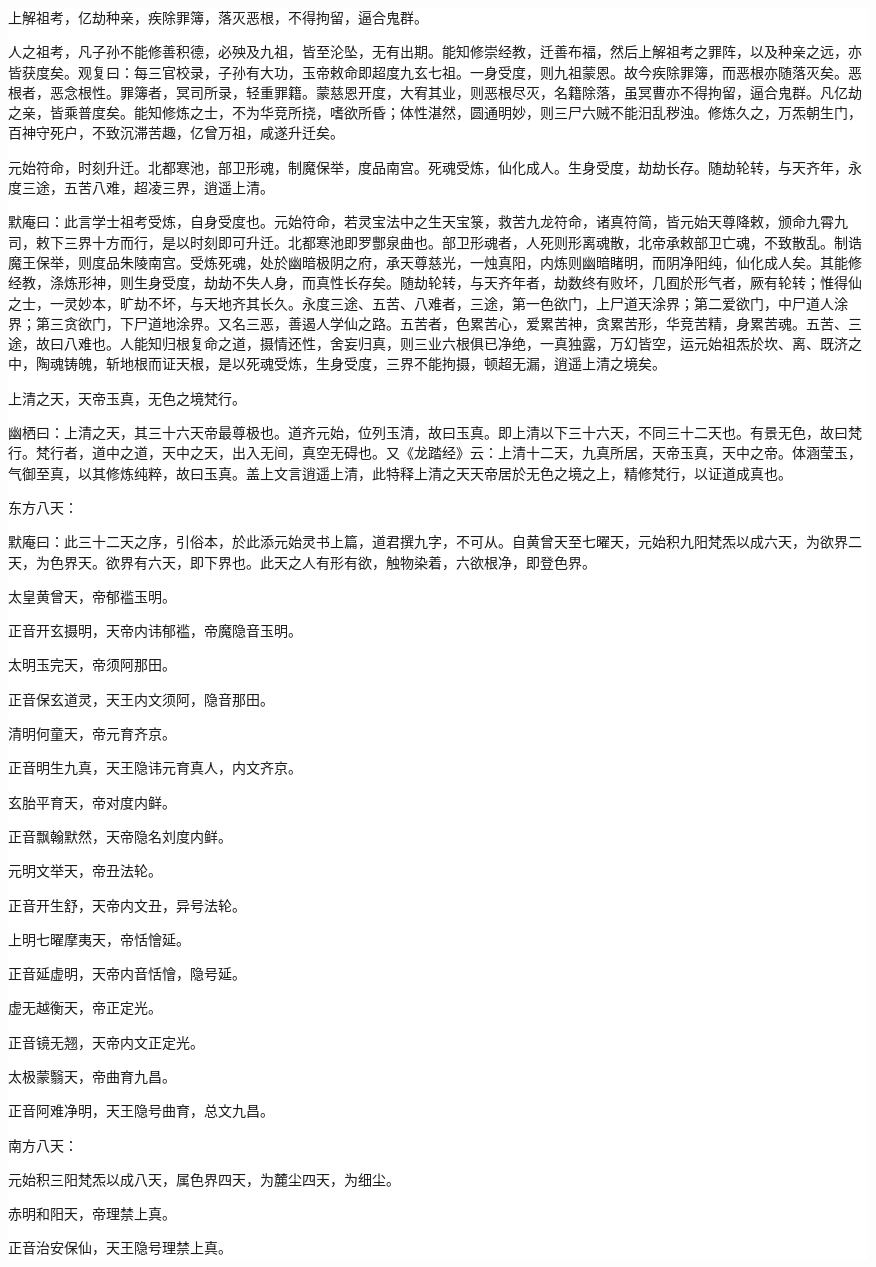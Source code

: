 上解祖考，亿劫种亲，疾除罪簿，落灭恶根，不得拘留，逼合鬼群。

人之祖考，凡子孙不能修善积德，必殃及九祖，皆至沦坠，无有出期。能知修崇经教，迁善布福，然后上解祖考之罪阵，以及种亲之远，亦皆获度矣。观复曰：每三官校录，子孙有大功，玉帝敕命即超度九玄七祖。一身受度，则九祖蒙恩。故今疾除罪簿，而恶根亦随落灭矣。恶根者，恶念根性。罪簿者，冥司所录，轻重罪籍。蒙慈恩开度，大宥其业，则恶根尽灭，名籍除落，虽冥曹亦不得拘留，逼合鬼群。凡亿劫之亲，皆乘普度矣。能知修炼之士，不为华竞所挠，嗜欲所昏；体性湛然，圆通明妙，则三尸六贼不能汨乱秽浊。修炼久之，万炁朝生门，百神守死户，不致沉滞苦趣，亿曾万祖，咸遂升迁矣。

元始符命，时刻升迁。北都寒池，部卫形魂，制魔保举，度品南宫。死魂受炼，仙化成人。生身受度，劫劫长存。随劫轮转，与天齐年，永度三途，五苦八难，超凌三界，逍遥上清。

默庵曰：此言学士祖考受炼，自身受度也。元始符命，若灵宝法中之生天宝箓，救苦九龙符命，诸真符简，皆元始天尊降敕，颁命九霄九司，敕下三界十方而行，是以时刻即可升迁。北都寒池即罗酆泉曲也。部卫形魂者，人死则形离魂散，北帝承敕部卫亡魂，不致散乱。制诰魔王保举，则度品朱陵南宫。受炼死魂，处於幽暗极阴之府，承天尊慈光，一烛真阳，内炼则幽暗睹明，而阴净阳纯，仙化成人矣。其能修经教，涤炼形神，则生身受度，劫劫不失人身，而真性长存矣。随劫轮转，与天齐年者，劫数终有败坏，几囿於形气者，厥有轮转；惟得仙之士，一灵妙本，旷劫不坏，与天地齐其长久。永度三途、五苦、八难者，三途，第一色欲门，上尸道天涂界；第二爱欲门，中尸道人涂界；第三贪欲门，下尸道地涂界。又名三恶，善遏人学仙之路。五苦者，色累苦心，爱累苦神，贪累苦形，华竞苦精，身累苦魂。五苦、三途，故曰八难也。人能知归根复命之道，摄情还性，舍妄归真，则三业六根俱已净绝，一真独露，万幻皆空，运元始祖炁於坎、离、既济之中，陶魂铸魄，斩地根而证天根，是以死魂受炼，生身受度，三界不能拘摄，顿超无漏，逍遥上清之境矣。

上清之天，天帝玉真，无色之境梵行。

幽栖曰：上清之天，其三十六天帝最尊极也。道齐元始，位列玉清，故曰玉真。即上清以下三十六天，不同三十二天也。有景无色，故曰梵行。梵行者，道中之道，天中之天，出入无间，真空无碍也。又《龙踏经》云：上清十二天，九真所居，天帝玉真，天中之帝。体涵莹玉，气御至真，以其修炼纯粹，故曰玉真。盖上文言逍遥上清，此特释上清之天天帝居於无色之境之上，精修梵行，以证道成真也。

东方八天：

默庵曰：此三十二天之序，引俗本，於此添元始灵书上篇，道君撰九字，不可从。自黄曾天至七曜天，元始积九阳梵炁以成六天，为欲界二天，为色界天。欲界有六天，即下界也。此天之人有形有欲，触物染着，六欲根净，即登色界。

太皇黄曾天，帝郁褴玉明。

正音开玄摄明，天帝内讳郁褴，帝魔隐音玉明。

太明玉完天，帝须阿那田。

正音保玄道灵，天王内文须阿，隐音那田。

清明何童天，帝元育齐京。

正音明生九真，天王隐讳元育真人，内文齐京。

玄胎平育天，帝对度内鲜。

正音飘翰默然，天帝隐名刘度内鲜。

元明文举天，帝丑法轮。

正音开生舒，天帝内文丑，异号法轮。

上明七曜摩夷天，帝恬懀延。

正音延虚明，天帝内音恬懀，隐号延。

虚无越衡天，帝正定光。

正音镜无翘，天帝内文正定光。

太极蒙翳天，帝曲育九昌。

正音阿难净明，天王隐号曲育，总文九昌。

南方八天：

元始积三阳梵炁以成八天，属色界四天，为麓尘四天，为细尘。

赤明和阳天，帝理禁上真。

正音治安保仙，天王隐号理禁上真。
